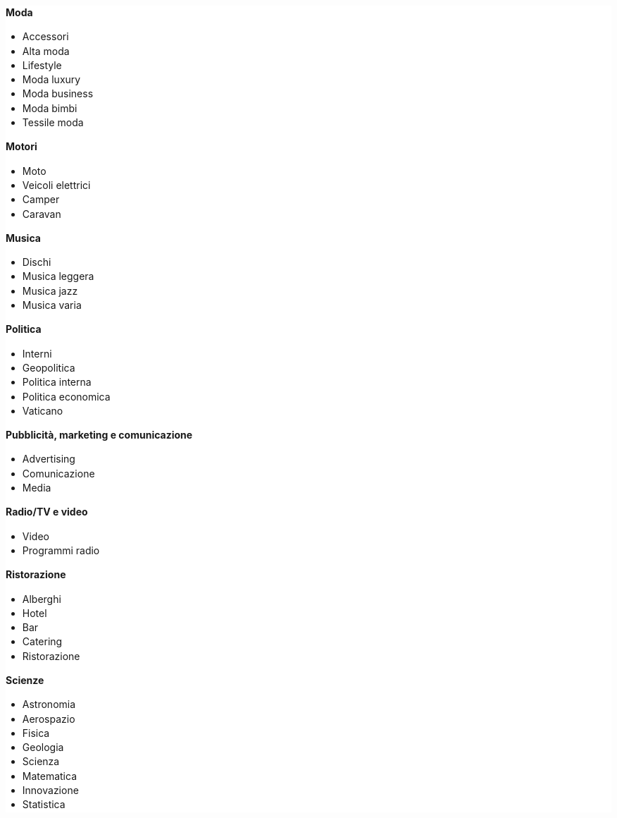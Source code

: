 **Moda**

- Accessori
- Alta moda
- Lifestyle
- Moda luxury
- Moda business
- Moda bimbi
- Tessile moda

**Motori**

- Moto
- Veicoli elettrici
- Camper
- Caravan

**Musica**

- Dischi
- Musica leggera
- Musica jazz
- Musica varia

**Politica**

- Interni
- Geopolitica
- Politica interna
- Politica economica
- Vaticano

**Pubblicità, marketing e comunicazione**

- Advertising
- Comunicazione
- Media

**Radio/TV e video**

- Video
- Programmi radio

**Ristorazione**

- Alberghi
- Hotel
- Bar
- Catering
- Ristorazione

**Scienze**

- Astronomia
- Aerospazio
- Fisica
- Geologia
- Scienza
- Matematica
- Innovazione
- Statistica
